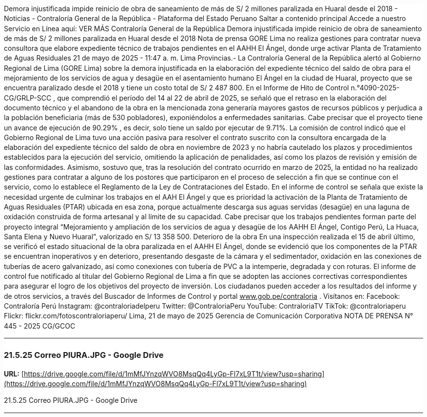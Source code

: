 Demora injustificada impide reinicio de obra de saneamiento de más de S/ 2 millones paralizada en Huaral desde el 2018 - Noticias - Contraloría General de la República - Plataforma del Estado Peruano Saltar a contenido principal Accede a nuestro Servicio en Línea aquí: VER MÁS Contraloría General de la República Demora injustificada impide reinicio de obra de saneamiento de más de S/ 2 millones paralizada en Huaral desde el 2018 Nota de prensa GORE Lima no realiza gestiones para contratar nueva consultora que elabore expediente técnico de trabajos pendientes en el AAHH El Ángel, donde urge activar Planta de Tratamiento de Aguas Residuales 21 de mayo de 2025 - 11:47 a. m. Lima Provincias.- La Contraloría General de la República alertó al Gobierno Regional de Lima (GORE Lima) sobre la demora injustificada en la elaboración del expediente técnico del saldo de obra para el mejoramiento de los servicios de agua y desagüe en el asentamiento humano El Ángel en la ciudad de Huaral, proyecto que se encuentra paralizado desde el 2018 y tiene un costo total de S/ 2 487 800. En el Informe de Hito de Control n.°4090-2025-CG/GRLP-SCC , que comprendió el período del 14 al 22 de abril de 2025, se señaló que el retraso en la elaboración del documento técnico y el abandono de la obra en la mencionada zona generaría mayores gastos de recursos públicos y perjudica a la población beneficiaria (más de 530 pobladores), exponiéndolos a enfermedades sanitarias. Cabe precisar que el proyecto tiene un avance de ejecución de 90.29% , es decir, solo tiene un saldo por ejecutar de 9.71%. La comisión de control indicó que el Gobierno Regional de Lima tuvo una acción pasiva para resolver el contrato suscrito con la consultora encargada de la elaboración del expediente técnico del saldo de obra en noviembre de 2023 y no habría cautelado los plazos y procedimientos establecidos para la ejecución del servicio, omitiendo la aplicación de penalidades, así como los plazos de revisión y emisión de las conformidades. Asimismo, sostuvo que, tras la resolución del contrato ocurrido en marzo de 2025, la entidad no ha realizado gestiones para contratar a alguno de los postores que participaron en el proceso de selección a fin que se continue con el servicio, como lo establece el Reglamento de la Ley de Contrataciones del Estado. En el informe de control se señala que existe la necesidad urgente de culminar los trabajos en el AAH El Ángel y que es prioridad la activación de la Planta de Tratamiento de Aguas Residuales (PTAR) ubicada en esa zona, porque actualmente descarga sus aguas servidas (desagüe) en una laguna de oxidación construida de forma artesanal y al límite de su capacidad. Cabe precisar que los trabajos pendientes forman parte del proyecto integral “Mejoramiento y ampliación de los servicios de agua y desagüe de los AAHH El Ángel, Contigo Perú, La Huaca, Santa Elena y Nuevo Huaral”, valorizado en S/ 13 358 500. Deterioro de la obra En una inspección realizada el 15 de abril último, se verificó el estado situacional de la obra paralizada en el AAHH El Ángel, donde se evidenció que los componentes de la PTAR se encuentran inoperativos y en deterioro, presentando desgaste de la cámara y el sedimentador, oxidación en las conexiones de tuberías de acero galvanizado, así como conexiones con tubería de PVC a la intemperie, degradada y con roturas. El informe de control fue notificado al titular del Gobierno Regional de Lima a fin que se adopten las acciones correctivas correspondientes para asegurar el logro de los objetivos del proyecto de inversión. Los ciudadanos pueden acceder a los resultados del informe y de otros servicios, a través del Buscador de Informes de Control y portal www.gob.pe/contraloria . Visítanos en: Facebook: Contraloría Perú Instagram: @contraloriadelperu Twitter: @ContraloriaPeru YouTube: ContraloriaTV TikTok: @contraloriaperu Flickr: flickr.com/fotoscontraloriaperu/ Lima, 21 de mayo de 2025 Gerencia de Comunicación Corporativa NOTA DE PRENSA N° 445 - 2025 CG/GCOC

---

### 21.5.25 Correo PIURA.JPG - Google Drive

**URL:** [https://drive.google.com/file/d/1mMfJYnzqWVO8MsqQq4LyGp-Fl7xL9T1t/view?usp=sharing](https://drive.google.com/file/d/1mMfJYnzqWVO8MsqQq4LyGp-Fl7xL9T1t/view?usp=sharing)

21.5.25 Correo PIURA.JPG - Google Drive

---
